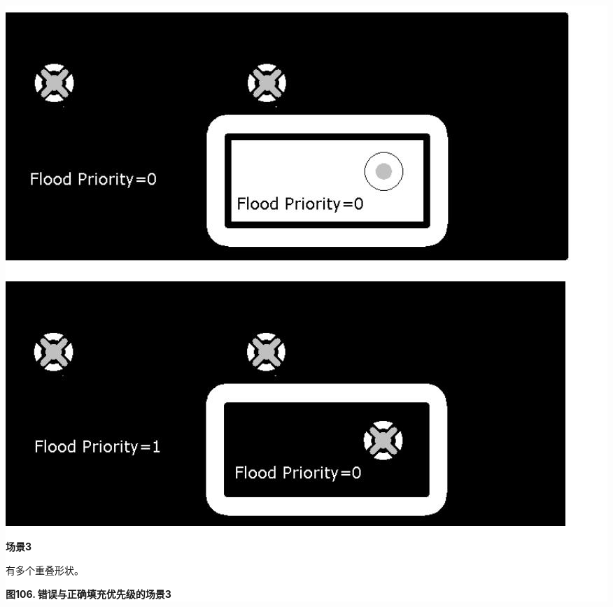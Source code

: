 ![](/layout/guide/34/_page_6_Figure_7.jpeg)

![](/layout/guide/34/_page_6_Figure_9.jpeg)

**场景3**

有多个重叠形状。

**图106. 错误与正确填充优先级的场景3**
